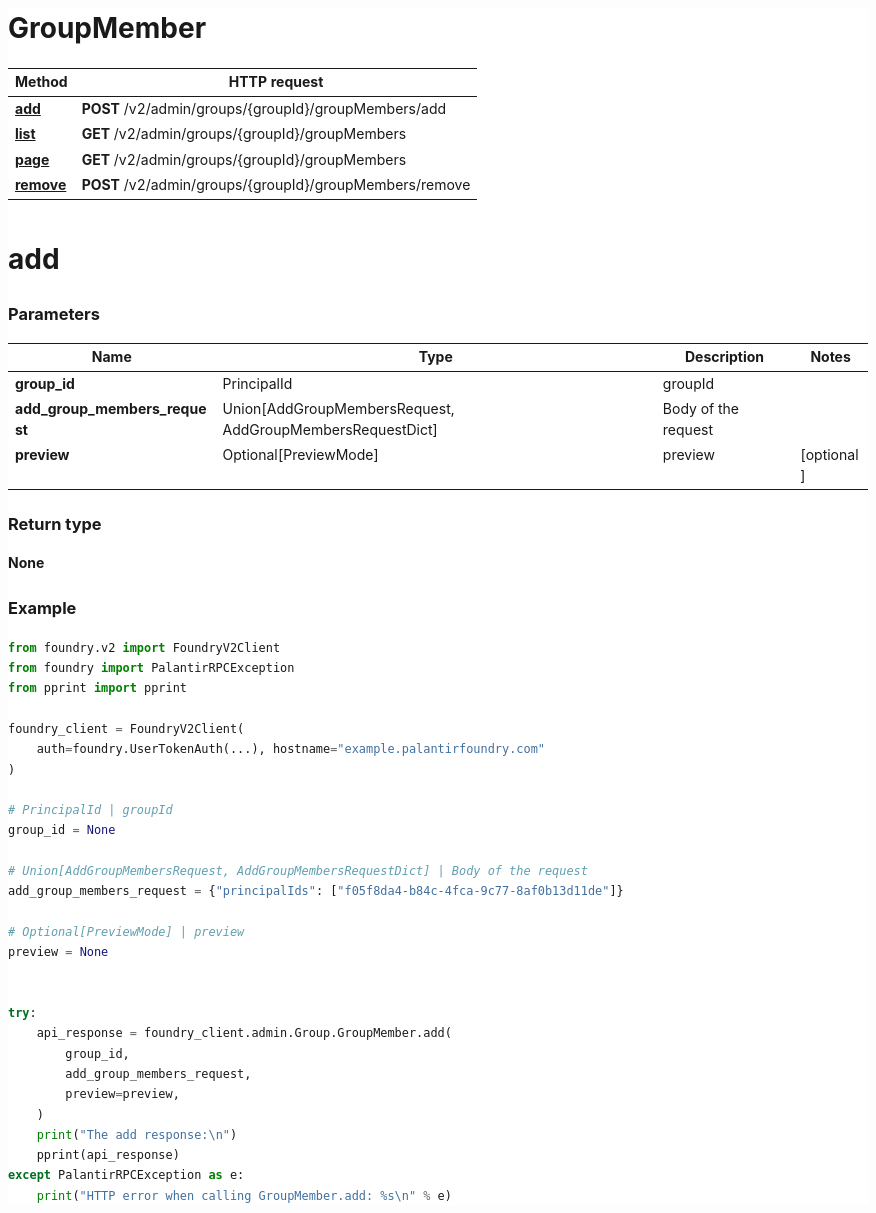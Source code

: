 # GroupMember

Method | HTTP request |
------------- | ------------- |
[**add**](#add) | **POST** /v2/admin/groups/{groupId}/groupMembers/add |
[**list**](#list) | **GET** /v2/admin/groups/{groupId}/groupMembers |
[**page**](#page) | **GET** /v2/admin/groups/{groupId}/groupMembers |
[**remove**](#remove) | **POST** /v2/admin/groups/{groupId}/groupMembers/remove |

# **add**


### Parameters

Name | Type | Description  | Notes |
------------- | ------------- | ------------- | ------------- |
**group_id** | PrincipalId | groupId |  |
**add_group_members_request** | Union[AddGroupMembersRequest, AddGroupMembersRequestDict] | Body of the request |  |
**preview** | Optional[PreviewMode] | preview | [optional] |

### Return type
**None**

### Example

```python
from foundry.v2 import FoundryV2Client
from foundry import PalantirRPCException
from pprint import pprint

foundry_client = FoundryV2Client(
    auth=foundry.UserTokenAuth(...), hostname="example.palantirfoundry.com"
)

# PrincipalId | groupId
group_id = None

# Union[AddGroupMembersRequest, AddGroupMembersRequestDict] | Body of the request
add_group_members_request = {"principalIds": ["f05f8da4-b84c-4fca-9c77-8af0b13d11de"]}

# Optional[PreviewMode] | preview
preview = None


try:
    api_response = foundry_client.admin.Group.GroupMember.add(
        group_id,
        add_group_members_request,
        preview=preview,
    )
    print("The add response:\n")
    pprint(api_response)
except PalantirRPCException as e:
    print("HTTP error when calling GroupMember.add: %s\n" % e)

```
